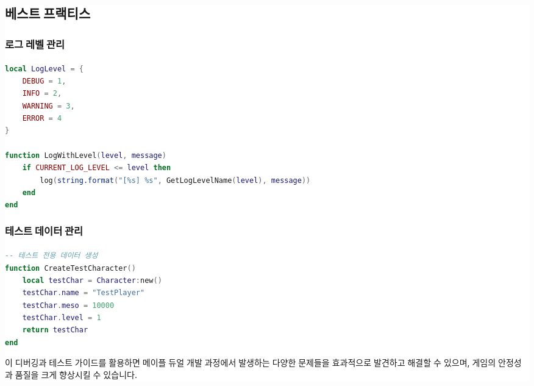 ## 베스트 프랙티스

### 로그 레벨 관리
```lua
local LogLevel = {
    DEBUG = 1,
    INFO = 2, 
    WARNING = 3,
    ERROR = 4
}

function LogWithLevel(level, message)
    if CURRENT_LOG_LEVEL <= level then
        log(string.format("[%s] %s", GetLogLevelName(level), message))
    end
end
```

### 테스트 데이터 관리
```lua
-- 테스트 전용 데이터 생성
function CreateTestCharacter()
    local testChar = Character:new()
    testChar.name = "TestPlayer"
    testChar.meso = 10000
    testChar.level = 1
    return testChar
end
```

이 디버깅과 테스트 가이드를 활용하면 메이플 듀얼 개발 과정에서 발생하는 다양한 문제들을 효과적으로 발견하고 해결할 수 있으며, 게임의 안정성과 품질을 크게 향상시킬 수 있습니다.
